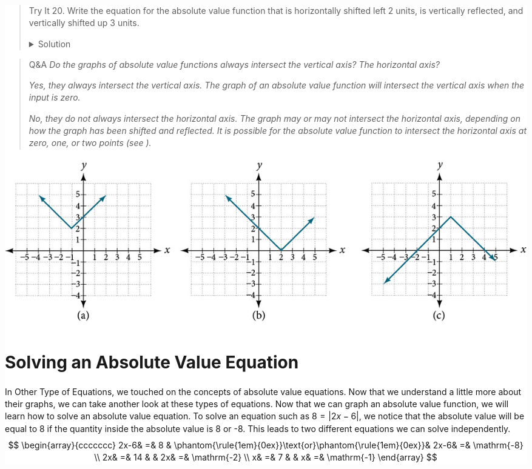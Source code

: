 >

>
>    Try It
>    20. Write the equation for the absolute value function that is horizontally shifted left 2 units, is vertically reflected, and vertically shifted up 3 units.
>
> <details><summary>Solution</summary></details>
>
>
>

>
> Q&A
>   *Do the graphs of absolute value functions always intersect the vertical axis? The horizontal axis?*
>
>    *Yes, they always intersect the vertical axis. The graph of an absolute value function will intersect the vertical axis when the input is zero.*
>
>    *No, they do not always intersect the horizontal axis. The graph may or may not intersect the horizontal axis, depending on how the graph has been shifted and reflected. It is possible for the absolute value function to intersect the horizontal axis at zero, one, or two points (see ).*
>

![(a) The absolute value function does not intersect the horizontal axis. (b) The absolute value function intersects the horizontal axis at one point. (c) The absolute value function intersects the horizontal axis at two points.](../../media/CNX_Precalc_Figure_01_06_008abc-e280.jpg)

# Solving an Absolute Value Equation
In Other Type of Equations, we touched on the concepts of absolute value equations. Now that we understand a little more about their graphs, we can take another look at these types of equations. Now that we can graph an absolute value function, we will learn how to solve an absolute value equation. To solve an equation such as $8=\left|2x-6\right|,$ we notice that the absolute value will be equal to 8 if the quantity inside the absolute value is 8 or -8. This leads to two different equations we can solve independently.
 $$
\begin{array}{ccccccc}  2x-6& =& 8  & \phantom{\rule{1em}{0ex}}\text{or}\phantom{\rule{1em}{0ex}}&   2x-6& =& \mathrm{-8}  \\   2x& =& 14  & &   2x& =& \mathrm{-2}  \\   x& =& 7  & &   x& =& \mathrm{-1}  \end{array}
$$
